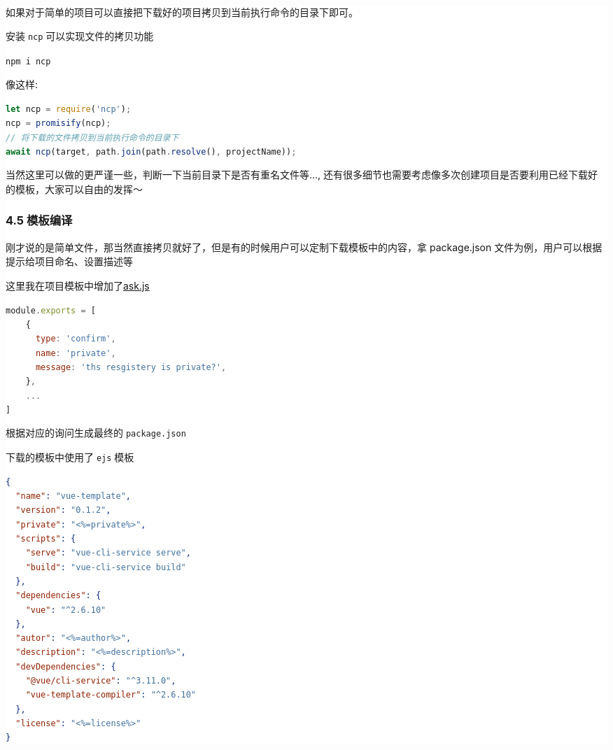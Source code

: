 如果对于简单的项目可以直接把下载好的项目拷贝到当前执行命令的目录下即可。

安装 `ncp` 可以实现文件的拷贝功能

```sh
npm i ncp
```

像这样:

```js
let ncp = require('ncp');
ncp = promisify(ncp);
// 将下载的文件拷贝到当前执行命令的目录下
await ncp(target, path.join(path.resolve(), projectName));
```

当然这里可以做的更严谨一些，判断一下当前目录下是否有重名文件等..., 还有很多细节也需要考虑像多次创建项目是否要利用已经下载好的模板，大家可以自由的发挥～

### 4.5 模板编译

刚才说的是简单文件，那当然直接拷贝就好了，但是有的时候用户可以定制下载模板中的内容，拿 package.json 文件为例，用户可以根据提示给项目命名、设置描述等

这里我在项目模板中增加了[ask.js](https://github.com/ailjc-cli/vue-template/blob/master/ask.js)

```js
module.exports = [
    {
      type: 'confirm',
      name: 'private',
      message: 'ths resgistery is private?',
    },
    ...
]
```

根据对应的询问生成最终的 `package.json`

下载的模板中使用了 `ejs` 模板

```json
{
  "name": "vue-template",
  "version": "0.1.2",
  "private": "<%=private%>",
  "scripts": {
    "serve": "vue-cli-service serve",
    "build": "vue-cli-service build"
  },
  "dependencies": {
    "vue": "^2.6.10"
  },
  "autor": "<%=author%>",
  "description": "<%=description%>",
  "devDependencies": {
    "@vue/cli-service": "^3.11.0",
    "vue-template-compiler": "^2.6.10"
  },
  "license": "<%=license%>"
}
```
